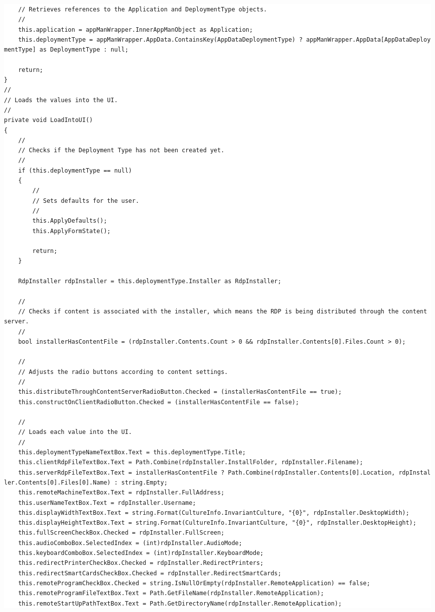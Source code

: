         // Retrieves references to the Application and DeploymentType objects.
        //
        this.application = appManWrapper.InnerAppManObject as Application;
        this.deploymentType = appManWrapper.AppData.ContainsKey(AppDataDeploymentType) ? appManWrapper.AppData[AppDataDeploymentType] as DeploymentType : null;

        return;
    }
    //
    // Loads the values into the UI.
    //
    private void LoadIntoUI()
    {
        //
        // Checks if the Deployment Type has not been created yet.
        //
        if (this.deploymentType == null)
        {
            //
            // Sets defaults for the user.
            //
            this.ApplyDefaults();
            this.ApplyFormState();

            return;
        }

        RdpInstaller rdpInstaller = this.deploymentType.Installer as RdpInstaller;

        //
        // Checks if content is associated with the installer, which means the RDP is being distributed through the content server.
        //
        bool installerHasContentFile = (rdpInstaller.Contents.Count > 0 && rdpInstaller.Contents[0].Files.Count > 0);

        //
        // Adjusts the radio buttons according to content settings.
        //
        this.distributeThroughContentServerRadioButton.Checked = (installerHasContentFile == true);
        this.constructOnClientRadioButton.Checked = (installerHasContentFile == false);

        //
        // Loads each value into the UI.
        //
        this.deploymentTypeNameTextBox.Text = this.deploymentType.Title;
        this.clientRdpFileTextBox.Text = Path.Combine(rdpInstaller.InstallFolder, rdpInstaller.Filename);
        this.serverRdpFileTextBox.Text = installerHasContentFile ? Path.Combine(rdpInstaller.Contents[0].Location, rdpInstaller.Contents[0].Files[0].Name) : string.Empty;
        this.remoteMachineTextBox.Text = rdpInstaller.FullAddress;
        this.userNameTextBox.Text = rdpInstaller.Username;
        this.displayWidthTextBox.Text = string.Format(CultureInfo.InvariantCulture, "{0}", rdpInstaller.DesktopWidth);
        this.displayHeightTextBox.Text = string.Format(CultureInfo.InvariantCulture, "{0}", rdpInstaller.DesktopHeight);
        this.fullScreenCheckBox.Checked = rdpInstaller.FullScreen;
        this.audioComboBox.SelectedIndex = (int)rdpInstaller.AudioMode;
        this.keyboardComboBox.SelectedIndex = (int)rdpInstaller.KeyboardMode;
        this.redirectPrinterCheckBox.Checked = rdpInstaller.RedirectPrinters;
        this.redirectSmartCardsCheckBox.Checked = rdpInstaller.RedirectSmartCards;
        this.remoteProgramCheckBox.Checked = string.IsNullOrEmpty(rdpInstaller.RemoteApplication) == false;
        this.remoteProgramFileTextBox.Text = Path.GetFileName(rdpInstaller.RemoteApplication);
        this.remoteStartUpPathTextBox.Text = Path.GetDirectoryName(rdpInstaller.RemoteApplication);
